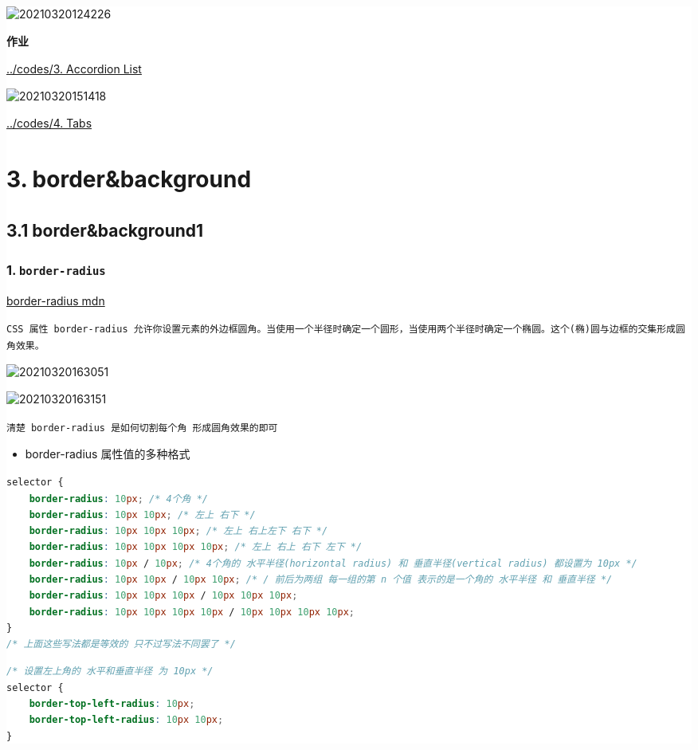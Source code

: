 ![20210320124226](https://cdn.jsdelivr.net/gh/123taojiale/dahuyou_picture@main/blogs/20210320124226.png)

**作业**

[../codes/3. Accordion List](../codes/3.%20Accordion%20List/index.html)

![20210320151418](https://cdn.jsdelivr.net/gh/123taojiale/dahuyou_picture@main/blogs/20210320151418.png)

[../codes/4. Tabs](../codes/4.%20Tabs/index.html)


# 3. border&background

## 3.1 border&background1

### 1. `border-radius`

[border-radius mdn](https://developer.mozilla.org/zh-CN/docs/Web/CSS/border-radius)

`CSS 属性 border-radius 允许你设置元素的外边框圆角。当使用一个半径时确定一个圆形，当使用两个半径时确定一个椭圆。这个(椭)圆与边框的交集形成圆角效果。`

![20210320163051](https://cdn.jsdelivr.net/gh/123taojiale/dahuyou_picture@main/blogs/20210320163051.png)

![20210320163151](https://cdn.jsdelivr.net/gh/123taojiale/dahuyou_picture@main/blogs/20210320163151.png)

```
清楚 border-radius 是如何切割每个角 形成圆角效果的即可
```

- border-radius 属性值的多种格式

```css
selector {
    border-radius: 10px; /* 4个角 */
    border-radius: 10px 10px; /* 左上 右下 */
    border-radius: 10px 10px 10px; /* 左上 右上左下 右下 */
    border-radius: 10px 10px 10px 10px; /* 左上 右上 右下 左下 */
    border-radius: 10px / 10px; /* 4个角的 水平半径(horizontal radius) 和 垂直半径(vertical radius) 都设置为 10px */
    border-radius: 10px 10px / 10px 10px; /* / 前后为两组 每一组的第 n 个值 表示的是一个角的 水平半径 和 垂直半径 */
    border-radius: 10px 10px 10px / 10px 10px 10px;
    border-radius: 10px 10px 10px 10px / 10px 10px 10px 10px;
}
/* 上面这些写法都是等效的 只不过写法不同罢了 */
```

```css
/* 设置左上角的 水平和垂直半径 为 10px */
selector {
    border-top-left-radius: 10px;
    border-top-left-radius: 10px 10px;
}
```
